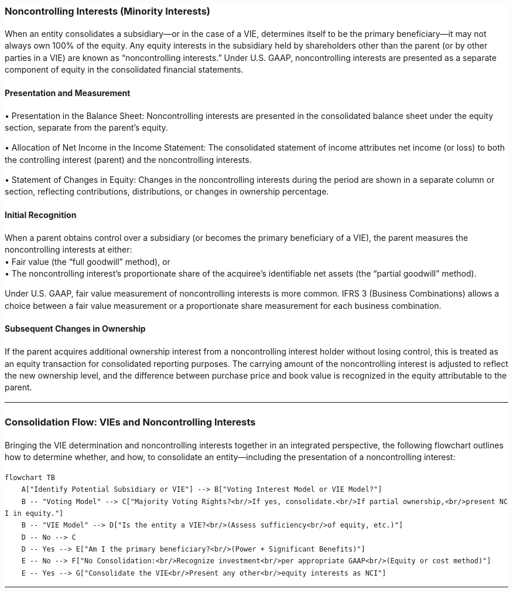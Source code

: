
### Noncontrolling Interests (Minority Interests)

When an entity consolidates a subsidiary—or in the case of a VIE, determines itself to be the primary beneficiary—it may not always own 100% of the equity. Any equity interests in the subsidiary held by shareholders other than the parent (or by other parties in a VIE) are known as “noncontrolling interests.” Under U.S. GAAP, noncontrolling interests are presented as a separate component of equity in the consolidated financial statements.

#### Presentation and Measurement

• Presentation in the Balance Sheet: Noncontrolling interests are presented in the consolidated balance sheet under the equity section, separate from the parent’s equity.  

• Allocation of Net Income in the Income Statement: The consolidated statement of income attributes net income (or loss) to both the controlling interest (parent) and the noncontrolling interests.  

• Statement of Changes in Equity: Changes in the noncontrolling interests during the period are shown in a separate column or section, reflecting contributions, distributions, or changes in ownership percentage.

#### Initial Recognition

When a parent obtains control over a subsidiary (or becomes the primary beneficiary of a VIE), the parent measures the noncontrolling interests at either:  
• Fair value (the “full goodwill” method), or  
• The noncontrolling interest’s proportionate share of the acquiree’s identifiable net assets (the “partial goodwill” method).

Under U.S. GAAP, fair value measurement of noncontrolling interests is more common. IFRS 3 (Business Combinations) allows a choice between a fair value measurement or a proportionate share measurement for each business combination.

#### Subsequent Changes in Ownership

If the parent acquires additional ownership interest from a noncontrolling interest holder without losing control, this is treated as an equity transaction for consolidated reporting purposes. The carrying amount of the noncontrolling interest is adjusted to reflect the new ownership level, and the difference between purchase price and book value is recognized in the equity attributable to the parent.

---

### Consolidation Flow: VIEs and Noncontrolling Interests

Bringing the VIE determination and noncontrolling interests together in an integrated perspective, the following flowchart outlines how to determine whether, and how, to consolidate an entity—including the presentation of a noncontrolling interest:

```mermaid
flowchart TB
    A["Identify Potential Subsidiary or VIE"] --> B["Voting Interest Model or VIE Model?"]
    B -- "Voting Model" --> C["Majority Voting Rights?<br/>If yes, consolidate.<br/>If partial ownership,<br/>present NCI in equity."]
    B -- "VIE Model" --> D["Is the entity a VIE?<br/>(Assess sufficiency<br/>of equity, etc.)"]
    D -- No --> C
    D -- Yes --> E["Am I the primary beneficiary?<br/>(Power + Significant Benefits)"]
    E -- No --> F["No Consolidation:<br/>Recognize investment<br/>per appropriate GAAP<br/>(Equity or cost method)"]
    E -- Yes --> G["Consolidate the VIE<br/>Present any other<br/>equity interests as NCI"]
```

---